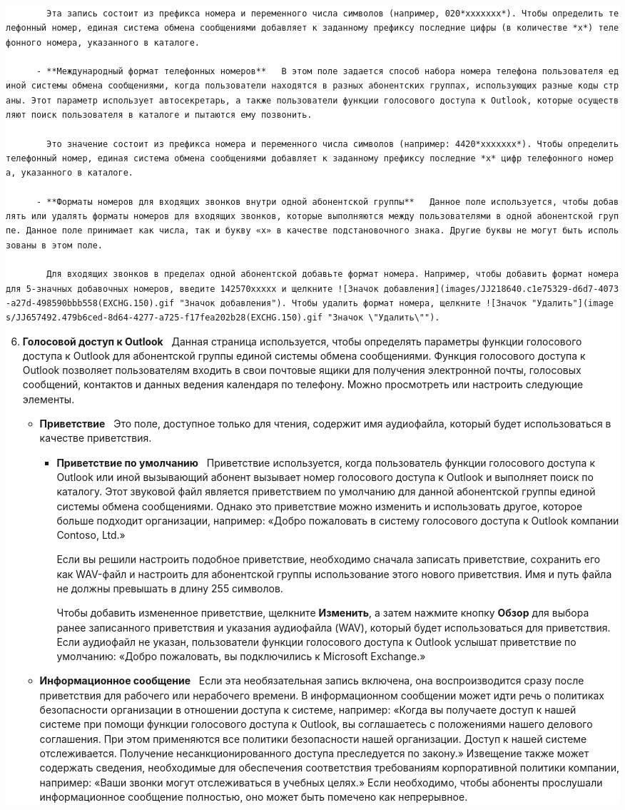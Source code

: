             Эта запись состоит из префикса номера и переменного числа символов (например, 020*xxxxxxx*). Чтобы определить телефонный номер, единая система обмена сообщениями добавляет к заданному префиксу последние цифры (в количестве *x*) телефонного номера, указанного в каталоге.
        
          - **Международный формат телефонных номеров**   В этом поле задается способ набора номера телефона пользователя единой системы обмена сообщениями, когда пользователи находятся в разных абонентских группах, использующих разные коды страны. Этот параметр использует автосекретарь, а также пользователи функции голосового доступа к Outlook, которые осуществляют поиск пользователя в каталоге и пытаются ему позвонить.
            
            Это значение состоит из префикса номера и переменного числа символов (например: 4420*xxxxxxx*). Чтобы определить телефонный номер, единая система обмена сообщениями добавляет к заданному префиксу последние *x* цифр телефонного номера, указанного в каталоге.
        
          - **Форматы номеров для входящих звонков внутри одной абонентской группы**   Данное поле используется, чтобы добавлять или удалять форматы номеров для входящих звонков, которые выполняются между пользователями в одной абонентской группе. Данное поле принимает как числа, так и букву «x» в качестве подстановочного знака. Другие буквы не могут быть использованы в этом поле.
            
            Для входящих звонков в пределах одной абонентской добавьте формат номера. Например, чтобы добавить формат номера для 5-значных добавочных номеров, введите 142570xxxxx и щелкните ![Значок добавления](images/JJ218640.c1e75329-d6d7-4073-a27d-498590bbb558(EXCHG.150).gif "Значок добавления"). Чтобы удалить формат номера, щелкните ![Значок "Удалить"](images/JJ657492.479b6ced-8d64-4277-a725-f17fea202b28(EXCHG.150).gif "Значок \"Удалить\"").

6.  **Голосовой доступ к Outlook**   Данная страница используется, чтобы определять параметры функции голосового доступа к Outlook для абонентской группы единой системы обмена сообщениями. Функция голосового доступа к Outlook позволяет пользователям входить в свои почтовые ящики для получения электронной почты, голосовых сообщений, контактов и данных ведения календаря по телефону. Можно просмотреть или настроить следующие элементы.
    
      - **Приветствие**   Это поле, доступное только для чтения, содержит имя аудиофайла, который будет использоваться в качестве приветствия.
        
          - **Приветствие по умолчанию**   Приветствие используется, когда пользователь функции голосового доступа к Outlook или иной вызывающий абонент вызывает номер голосового доступа к Outlook и выполняет поиск по каталогу. Этот звуковой файл является приветствием по умолчанию для данной абонентской группы единой системы обмена сообщениями. Однако это приветствие можно изменить и использовать другое, которое больше подходит организации, например: «Добро пожаловать в систему голосового доступа к Outlook компании Contoso, Ltd.»
            
            Если вы решили настроить подобное приветствие, необходимо сначала записать приветствие, сохранить его как WAV-файл и настроить для абонентской группы использование этого нового приветствия. Имя и путь файла не должны превышать в длину 255 символов.
            
            Чтобы добавить измененное приветствие, щелкните **Изменить**, а затем нажмите кнопку **Обзор** для выбора ранее записанного приветствия и указания аудиофайла (WAV), который будет использоваться для приветствия. Если аудиофайл не указан, пользователи функции голосового доступа к Outlook услышат приветствие по умолчанию: «Добро пожаловать, вы подключились к Microsoft Exchange.»
    
      - **Информационное сообщение**   Если эта необязательная запись включена, она воспроизводится сразу после приветствия для рабочего или нерабочего времени. В информационном сообщении может идти речь о политиках безопасности организации в отношении доступа к системе, например: «Когда вы получаете доступ к нашей системе при помощи функции голосового доступа к Outlook, вы соглашаетесь с положениями нашего делового соглашения. При этом применяются все политики безопасности нашей организации. Доступ к нашей системе отслеживается. Получение несанкционированного доступа преследуется по закону.» Извещение также может содержать сведения, необходимые для обеспечения соответствия требованиям корпоративной политики компании, например: «Ваши звонки могут отслеживаться в учебных целях.» Если необходимо, чтобы абоненты прослушали информационное сообщение полностью, оно может быть помечено как непрерывное.
        